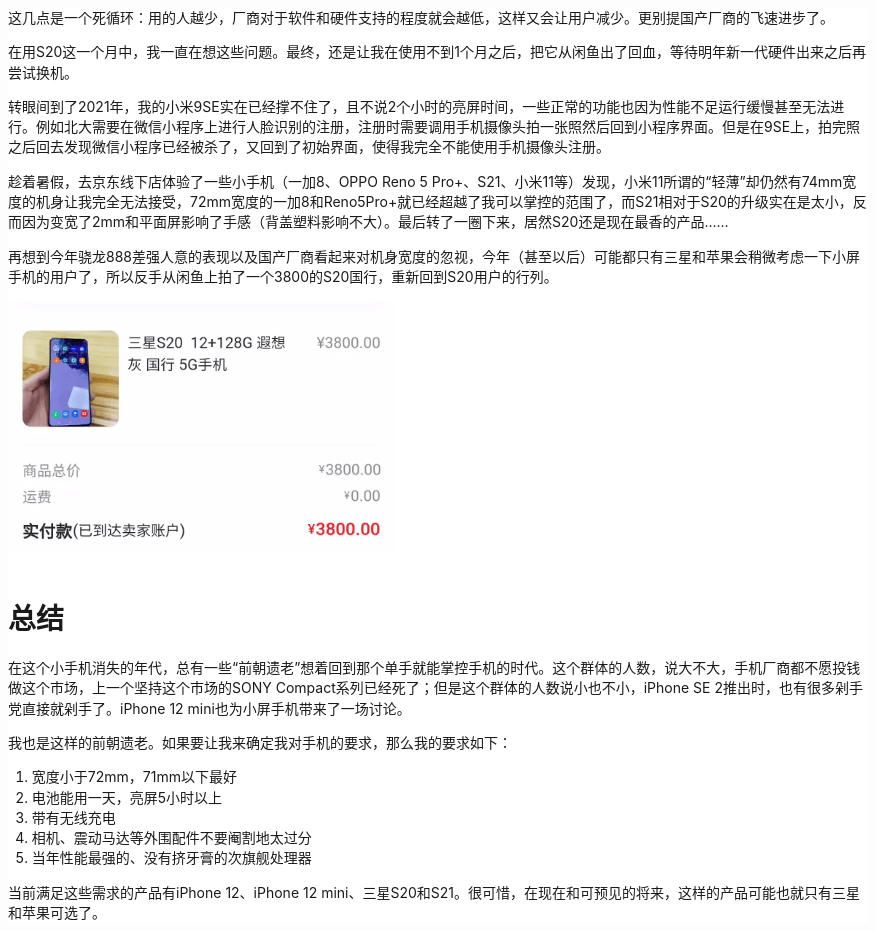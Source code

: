 这几点是一个死循环：用的人越少，厂商对于软件和硬件支持的程度就会越低，这样又会让用户减少。更别提国产厂商的飞速进步了。

在用S20这一个月中，我一直在想这些问题。最终，还是让我在使用不到1个月之后，把它从闲鱼出了回血，等待明年新一代硬件出来之后再尝试换机。

转眼间到了2021年，我的小米9SE实在已经撑不住了，且不说2个小时的亮屏时间，一些正常的功能也因为性能不足运行缓慢甚至无法进行。例如北大需要在微信小程序上进行人脸识别的注册，注册时需要调用手机摄像头拍一张照然后回到小程序界面。但是在9SE上，拍完照之后回去发现微信小程序已经被杀了，又回到了初始界面，使得我完全不能使用手机摄像头注册。

趁着暑假，去京东线下店体验了一些小手机（一加8、OPPO Reno 5 Pro+、S21、小米11等）发现，小米11所谓的“轻薄”却仍然有74mm宽度的机身让我完全无法接受，72mm宽度的一加8和Reno5Pro+就已经超越了我可以掌控的范围了，而S21相对于S20的升级实在是太小，反而因为变宽了2mm和平面屏影响了手感（背盖塑料影响不大）。最后转了一圈下来，居然S20还是现在最香的产品……

再想到今年骁龙888差强人意的表现以及国产厂商看起来对机身宽度的忽视，今年（甚至以后）可能都只有三星和苹果会稍微考虑一下小屏手机的用户了，所以反手从闲鱼上拍了一个3800的S20国行，重新回到S20用户的行列。

![闲鱼](xianyu.png)

# 总结

在这个小手机消失的年代，总有一些“前朝遗老”想着回到那个单手就能掌控手机的时代。这个群体的人数，说大不大，手机厂商都不愿投钱做这个市场，上一个坚持这个市场的SONY Compact系列已经死了；但是这个群体的人数说小也不小，iPhone SE 2推出时，也有很多剁手党直接就剁手了。iPhone 12 mini也为小屏手机带来了一场讨论。

我也是这样的前朝遗老。如果要让我来确定我对手机的要求，那么我的要求如下：

1. 宽度小于72mm，71mm以下最好
2. 电池能用一天，亮屏5小时以上
3. 带有无线充电
4. 相机、震动马达等外围配件不要阉割地太过分
5. 当年性能最强的、没有挤牙膏的次旗舰处理器

当前满足这些需求的产品有iPhone 12、iPhone 12 mini、三星S20和S21。很可惜，在现在和可预见的将来，这样的产品可能也就只有三星和苹果可选了。

